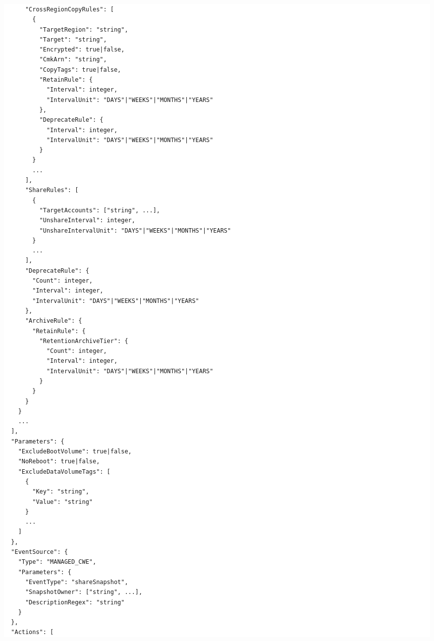 ```
      "CrossRegionCopyRules": [
        {
          "TargetRegion": "string",
          "Target": "string",
          "Encrypted": true|false,
          "CmkArn": "string",
          "CopyTags": true|false,
          "RetainRule": {
            "Interval": integer,
            "IntervalUnit": "DAYS"|"WEEKS"|"MONTHS"|"YEARS"
          },
          "DeprecateRule": {
            "Interval": integer,
            "IntervalUnit": "DAYS"|"WEEKS"|"MONTHS"|"YEARS"
          }
        }
        ...
      ],
      "ShareRules": [
        {
          "TargetAccounts": ["string", ...],
          "UnshareInterval": integer,
          "UnshareIntervalUnit": "DAYS"|"WEEKS"|"MONTHS"|"YEARS"
        }
        ...
      ],
      "DeprecateRule": {
        "Count": integer,
        "Interval": integer,
        "IntervalUnit": "DAYS"|"WEEKS"|"MONTHS"|"YEARS"
      },
      "ArchiveRule": {
        "RetainRule": {
          "RetentionArchiveTier": {
            "Count": integer,
            "Interval": integer,
            "IntervalUnit": "DAYS"|"WEEKS"|"MONTHS"|"YEARS"
          }
        }
      }
    }
    ...
  ],
  "Parameters": {
    "ExcludeBootVolume": true|false,
    "NoReboot": true|false,
    "ExcludeDataVolumeTags": [
      {
        "Key": "string",
        "Value": "string"
      }
      ...
    ]
  },
  "EventSource": {
    "Type": "MANAGED_CWE",
    "Parameters": {
      "EventType": "shareSnapshot",
      "SnapshotOwner": ["string", ...],
      "DescriptionRegex": "string"
    }
  },
  "Actions": [
```